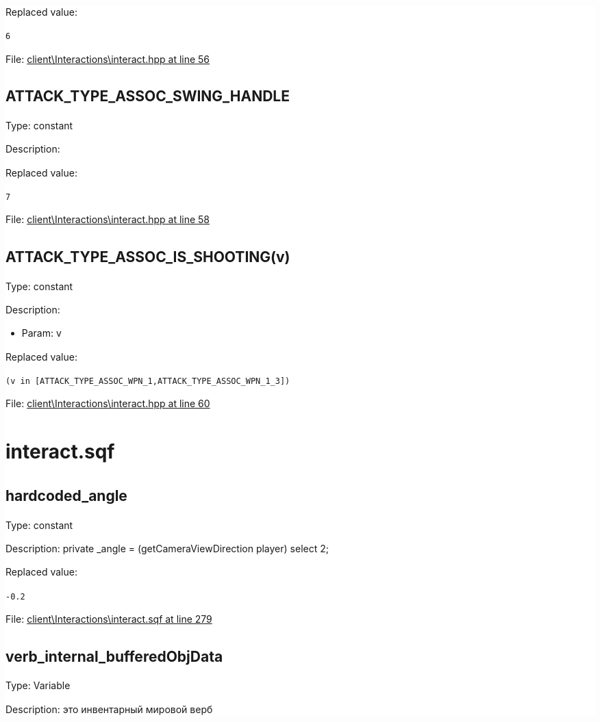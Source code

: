 
Replaced value:
```sqf
6
```
File: [client\Interactions\interact.hpp at line 56](../../../Src/client/Interactions/interact.hpp#L56)
## ATTACK_TYPE_ASSOC_SWING_HANDLE

Type: constant

Description: 


Replaced value:
```sqf
7
```
File: [client\Interactions\interact.hpp at line 58](../../../Src/client/Interactions/interact.hpp#L58)
## ATTACK_TYPE_ASSOC_IS_SHOOTING(v)

Type: constant

Description: 
- Param: v

Replaced value:
```sqf
(v in [ATTACK_TYPE_ASSOC_WPN_1,ATTACK_TYPE_ASSOC_WPN_1_3])
```
File: [client\Interactions\interact.hpp at line 60](../../../Src/client/Interactions/interact.hpp#L60)
# interact.sqf

## __hardcoded_angle__

Type: constant

Description: private _angle = (getCameraViewDirection player) select 2;


Replaced value:
```sqf
-0.2
```
File: [client\Interactions\interact.sqf at line 279](../../../Src/client/Interactions/interact.sqf#L279)
## verb_internal_bufferedObjData

Type: Variable

Description: это инвентарный мировой верб
